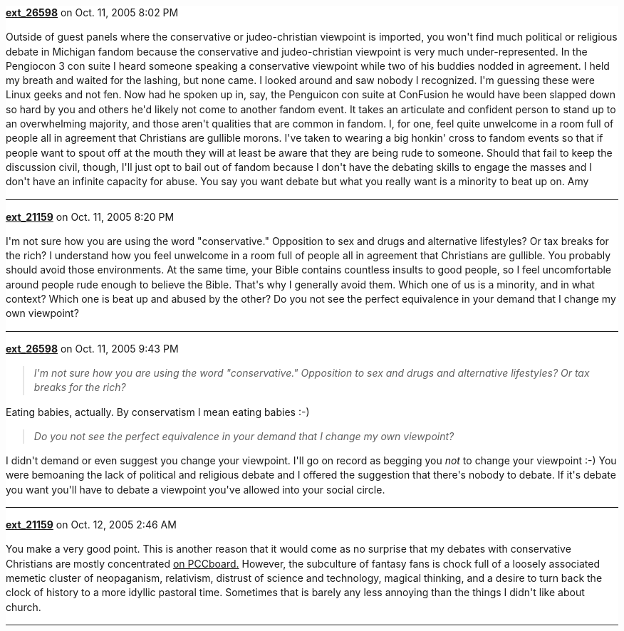 
**[ext_26598](https://www.dreamwidth.org/users/ext_26598)** on Oct. 11, 2005 8:02 PM

Outside of guest panels where the conservative or judeo-christian viewpoint is imported, you won't find much political or religious debate in Michigan fandom because the conservative and judeo-christian viewpoint is very much under-represented. In the Pengiocon 3 con suite I heard someone speaking a conservative viewpoint while two of his buddies nodded in agreement. I held my breath and waited for the lashing, but none came. I looked around and saw nobody I recognized. I'm guessing these were Linux geeks and not fen. Now had he spoken up in, say, the Penguicon con suite at ConFusion he would have been slapped down so hard by you and others he'd likely not come to another fandom event. It takes an articulate and confident person to stand up to an overwhelming majority, and those aren't qualities that are common in fandom. I, for one, feel quite unwelcome in a room full of people all in agreement that Christians are gullible morons. I've taken to wearing a big honkin' cross to fandom events so that if people want to spout off at the mouth they will at least be aware that they are being rude to someone. Should that fail to keep the discussion civil, though, I'll just opt to bail out of fandom because I don't have the debating skills to engage the masses and I don't have an infinite capacity for abuse. You say you want debate but what you really want is a minority to beat up on. Amy

---

**[ext_21159](https://www.dreamwidth.org/users/ext_21159)** on Oct. 11, 2005 8:20 PM

I'm not sure how you are using the word "conservative." Opposition to sex and drugs and alternative lifestyles? Or tax breaks for the rich? I understand how you feel unwelcome in a room full of people all in agreement that Christians are gullible. You probably should avoid those environments. At the same time, your Bible contains countless insults to good people, so I feel uncomfortable around people rude enough to believe the Bible. That's why I generally avoid them. Which one of us is a minority, and in what context? Which one is beat up and abused by the other? Do you not see the perfect equivalence in your demand that I change my own viewpoint?

---

**[ext_26598](https://www.dreamwidth.org/users/ext_26598)** on Oct. 11, 2005 9:43 PM

> _I'm not sure how you are using the word "conservative." Opposition to sex and drugs and alternative lifestyles? Or tax breaks for the rich?_

Eating babies, actually. By conservatism I mean eating babies :-)

> _Do you not see the perfect equivalence in your demand that I change my own viewpoint?_

I didn't demand or even suggest you change your viewpoint. I'll go on record as begging you _not_ to change your viewpoint :-) You were bemoaning the lack of political and religious debate and I offered the suggestion that there's nobody to debate. If it's debate you want you'll have to debate a viewpoint you've allowed into your social circle.

---

**[ext_21159](https://www.dreamwidth.org/users/ext_21159)** on Oct. 12, 2005 2:46 AM

You make a very good point. This is another reason that it would come as no surprise that my debates with conservative Christians are mostly concentrated [on PCCboard.](http://www.pccboard.com) However, the subculture of fantasy fans is chock full of a loosely associated memetic cluster of neopaganism, relativism, distrust of science and technology, magical thinking, and a desire to turn back the clock of history to a more idyllic pastoral time. Sometimes that is barely any less annoying than the things I didn't like about church.

---